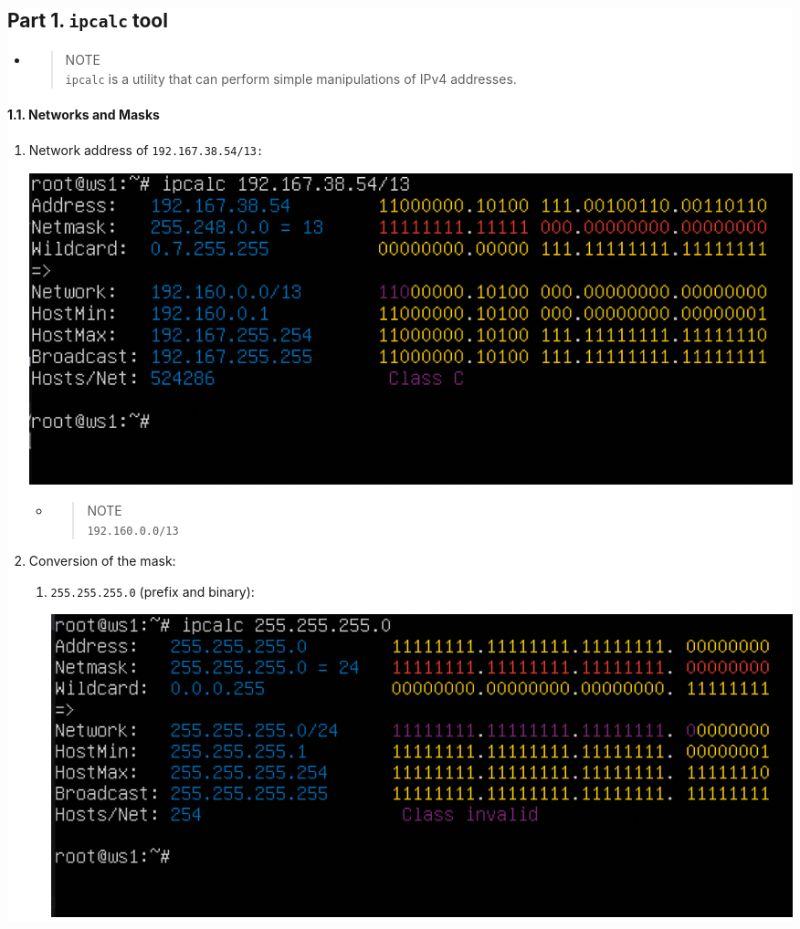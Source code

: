 ## Part 1. `ipcalc` tool
- > NOTE <br> `ipcalc` is a utility that can perform simple manipulations of IPv4 addresses.

#### 1.1. Networks and Masks


1. Network address of `192.167.38.54/13:`

    ![nw-address](./ss/nw-address.png)

    - > NOTE <br> `192.160.0.0/13`

1. Conversion of the mask: 
    1. `255.255.255.0` (prefix and binary):

        ![conversion-0](./ss/conversion-0.png)
